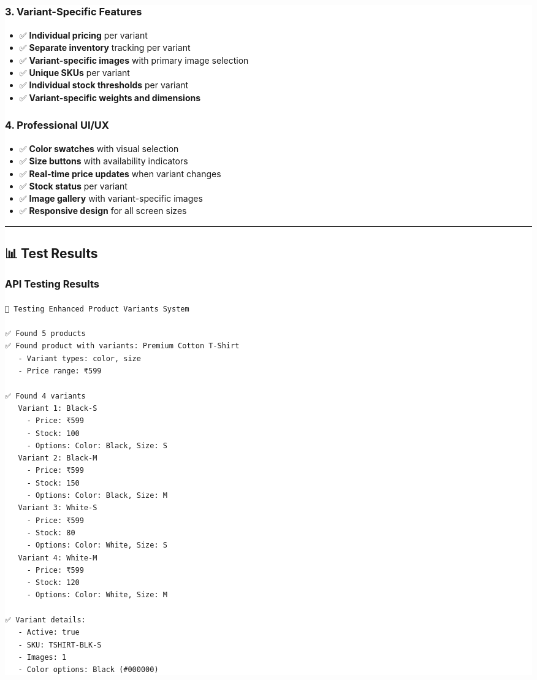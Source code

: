 ### **3. Variant-Specific Features**

- ✅ **Individual pricing** per variant
- ✅ **Separate inventory** tracking per variant
- ✅ **Variant-specific images** with primary image selection
- ✅ **Unique SKUs** per variant
- ✅ **Individual stock thresholds** per variant
- ✅ **Variant-specific weights and dimensions**

### **4. Professional UI/UX**

- ✅ **Color swatches** with visual selection
- ✅ **Size buttons** with availability indicators
- ✅ **Real-time price updates** when variant changes
- ✅ **Stock status** per variant
- ✅ **Image gallery** with variant-specific images
- ✅ **Responsive design** for all screen sizes

---

## 📊 **Test Results**

### **API Testing Results**

```
🧪 Testing Enhanced Product Variants System

✅ Found 5 products
✅ Found product with variants: Premium Cotton T-Shirt
   - Variant types: color, size
   - Price range: ₹599

✅ Found 4 variants
   Variant 1: Black-S
     - Price: ₹599
     - Stock: 100
     - Options: Color: Black, Size: S
   Variant 2: Black-M
     - Price: ₹599
     - Stock: 150
     - Options: Color: Black, Size: M
   Variant 3: White-S
     - Price: ₹599
     - Stock: 80
     - Options: Color: White, Size: S
   Variant 4: White-M
     - Price: ₹599
     - Stock: 120
     - Options: Color: White, Size: M

✅ Variant details:
   - Active: true
   - SKU: TSHIRT-BLK-S
   - Images: 1
   - Color options: Black (#000000)
```
